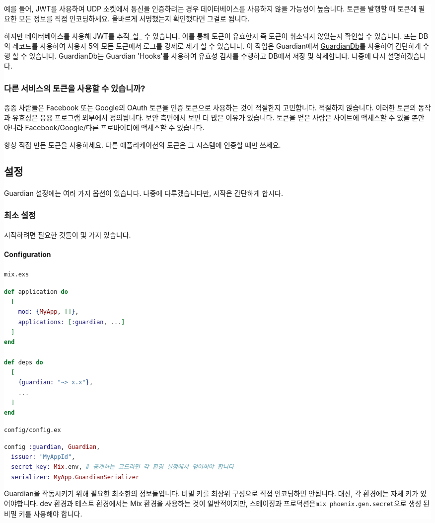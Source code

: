예를 들어, JWT를 사용하여 UDP 소켓에서 통신을 인증하려는 경우 데이터베이스를 사용하지 않을 가능성이 높습니다. 토큰을 발행할 때 토큰에 필요한 모든 정보를 직접 인코딩하세요. 올바르게 서명했는지 확인했다면 그걸로 됩니다.

하지만 데이터베이스를 사용해 JWT를 추적_할_ 수 있습니다. 이를 통해 토큰이 유효한지 즉 토큰이 취소되지 않았는지 확인할 수 있습니다. 또는 DB의 레코드를 사용하여 사용자 5의 모든 토큰에서 로그를 강제로 제거 할 수 있습니다. 이 작업은 Guardian에서 [GuardianDb](https://github.com/hassox/guardian_db)를 사용하여 간단하게 수행 할 수 있습니다. GuardianDb는 Guardian 'Hooks'를 사용하여 유효성 검사를 수행하고 DB에서 저장 및 삭제합니다. 나중에 다시 설명하겠습니다.

### 다른 서비스의 토큰을 사용할 수 있습니까?

종종 사람들은 Facebook 또는 Google의 OAuth 토큰을 인증 토큰으로 사용하는 것이 적절한지 고민합니다. 적절하지 않습니다. 이러한 토큰의 동작과 유효성은 응용 프로그램 외부에서 정의됩니다. 보안 측면에서 보면 더 많은 이유가 있습니다. 토큰을 얻은 사람은 사이트에 액세스할 수 있을 뿐만 아니라 Facebook/Google/다른 프로바이더에 액세스할 수 있습니다.

항상 직접 만든 토큰을 사용하세요. 다른 애플리케이션의 토큰은 그 시스템에 인증할 때만 쓰세요.

## 설정

Guardian 설정에는 여러 가지 옵션이 있습니다. 나중에 다루겠습니다만, 시작은 간단하게 합시다.

### 최소 설정

시작하려면 필요한 것들이 몇 가지 있습니다.

#### Configuration

`mix.exs`

```elixir
def application do
  [
    mod: {MyApp, []},
    applications: [:guardian, ...]
  ]
end

def deps do
  [
    {guardian: "~> x.x"},
    ...
  ]
end
```

`config/config.ex`

```elixir
config :guardian, Guardian,
  issuer: "MyAppId",
  secret_key: Mix.env, # 공개하는 코드라면 각 환경 설정에서 덮어써야 합니다
  serializer: MyApp.GuardianSerializer
```

Guardian을 작동시키기 위해 필요한 최소한의 정보들입니다. 비밀 키를 최상위 구성으로 직접 인코딩하면 안됩니다. 대신, 각 환경에는 자체 키가 있어야합니다. dev 환경과 테스트 환경에서는 Mix 환경을 사용하는 것이 일반적이지만, 스테이징과 프로덕션은`mix phoenix.gen.secret`으로 생성 된 비밀 키를 사용해야 합니다.
